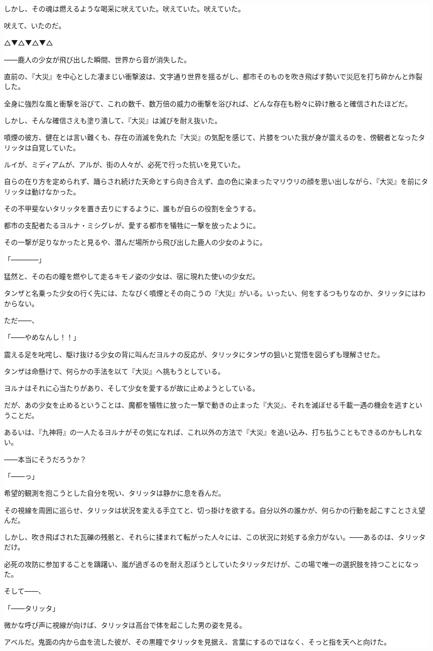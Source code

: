 しかし、その魂は燃えるような喝采に吠えていた。吠えていた。吠えていた。

吠えて、いたのだ。

△▼△▼△▼△

――鹿人の少女が飛び出した瞬間、世界から音が消失した。

直前の、『大災』を中心とした凄まじい衝撃波は、文字通り世界を揺るがし、都市そのものを吹き飛ばす勢いで災厄を打ち砕かんと炸裂した。

全身に強烈な風と衝撃を浴びて、これの数千、数万倍の威力の衝撃を浴びれば、どんな存在も粉々に砕け散ると確信されたほどだ。

しかし、そんな確信さえも塗り潰して、『大災』は滅びを耐え抜いた。

噴煙の彼方、健在とは言い難くも、存在の消滅を免れた『大災』の気配を感じて、片膝をついた我が身が震えるのを、傍観者となったタリッタは自覚していた。

ルイが、ミディアムが、アルが、街の人々が、必死で行った抗いを見ていた。

自らの在り方を定められず、踊らされ続けた天命とすら向き合えず、血の色に染まったマリウリの顔を思い出しながら、『大災』を前にタリッタは動けなかった。

その不甲斐ないタリッタを置き去りにするように、誰もが自らの役割を全うする。

都市の支配者たるヨルナ・ミシグレが、愛する都市を犠牲に一撃を放ったように。

その一撃が足りなかったと見るや、潜んだ場所から飛び出した鹿人の少女のように。

「――――」

猛然と、その右の瞳を燃やして走るキモノ姿の少女は、宿に現れた使いの少女だ。

タンザと名乗った少女の行く先には、たなびく噴煙とその向こうの『大災』がいる。いったい、何をするつもりなのか、タリッタにはわからない。

ただ――、

「――やめなんし！！」

震える足を叱咤し、駆け抜ける少女の背に叫んだヨルナの反応が、タリッタにタンザの狙いと覚悟を図らずも理解させた。

タンザは命懸けで、何らかの手法を以て『大災』へ挑もうとしている。

ヨルナはそれに心当たりがあり、そして少女を愛するが故に止めようとしている。

だが、あの少女を止めるということは、魔都を犠牲に放った一撃で動きの止まった『大災』、それを滅ぼせる千載一遇の機会を逃すということだ。

あるいは、『九神将』の一人たるヨルナがその気になれば、これ以外の方法で『大災』を追い込み、打ち払うこともできるのかもしれない。

――本当にそうだろうか？

「――っ」

希望的観測を抱こうとした自分を呪い、タリッタは静かに息を呑んだ。

その視線を周囲に巡らせ、タリッタは状況を変える手立てと、切っ掛けを欲する。自分以外の誰かが、何らかの行動を起こすことさえ望んだ。

しかし、吹き飛ばされた瓦礫の残骸と、それらに揉まれて転がった人々には、この状況に対処する余力がない。――あるのは、タリッタだけ。

必死の攻防に参加することを躊躇い、嵐が過ぎるのを耐え忍ぼうとしていたタリッタだけが、この場で唯一の選択肢を持つことになった。

そして――、

「――タリッタ」

微かな呼び声に視線が向けば、タリッタは高台で体を起こした男の姿を見る。

アベルだ。鬼面の内から血を流した彼が、その黒瞳でタリッタを見据え、言葉にするのではなく、そっと指を天へと向けた。
